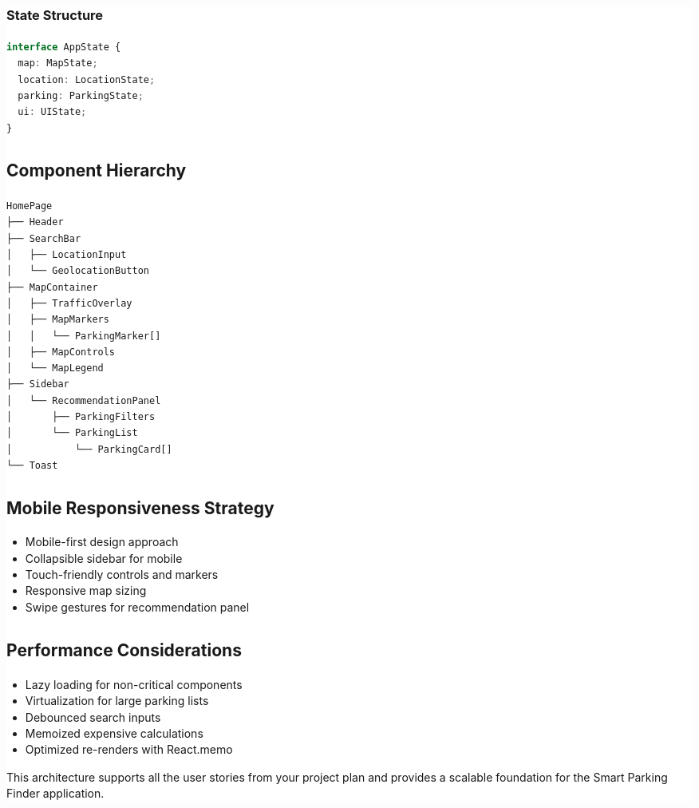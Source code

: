 ### State Structure
```typescript
interface AppState {
  map: MapState;
  location: LocationState;
  parking: ParkingState;
  ui: UIState;
}
```

## Component Hierarchy
```
HomePage
├── Header
├── SearchBar
│   ├── LocationInput
│   └── GeolocationButton
├── MapContainer
│   ├── TrafficOverlay
│   ├── MapMarkers
│   │   └── ParkingMarker[]
│   ├── MapControls
│   └── MapLegend
├── Sidebar
│   └── RecommendationPanel
│       ├── ParkingFilters
│       └── ParkingList
│           └── ParkingCard[]
└── Toast
```

## Mobile Responsiveness Strategy
- Mobile-first design approach
- Collapsible sidebar for mobile
- Touch-friendly controls and markers
- Responsive map sizing
- Swipe gestures for recommendation panel

## Performance Considerations
- Lazy loading for non-critical components
- Virtualization for large parking lists
- Debounced search inputs
- Memoized expensive calculations
- Optimized re-renders with React.memo

This architecture supports all the user stories from your project plan and provides a scalable foundation for the Smart Parking Finder application.